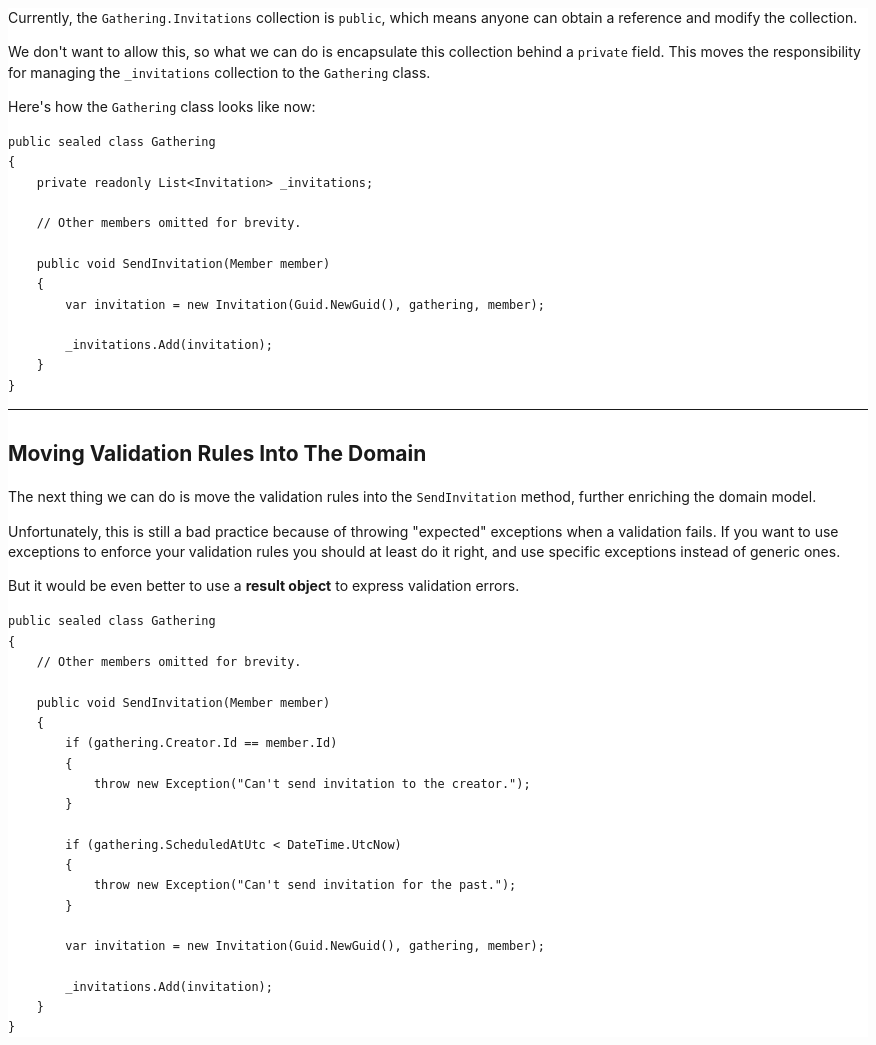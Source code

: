 Currently, the `Gathering.Invitations` collection is `public`, which means anyone can obtain a reference and modify the collection.

We don't want to allow this, so what we can do is encapsulate this collection behind a `private` field. This moves the responsibility for managing the `_invitations` collection to the `Gathering` class.

Here's how the `Gathering` class looks like now:

```cs{3,7-12}
public sealed class Gathering
{
    private readonly List<Invitation> _invitations;

    // Other members omitted for brevity.

    public void SendInvitation(Member member)
    {
        var invitation = new Invitation(Guid.NewGuid(), gathering, member);

        _invitations.Add(invitation);
    }
}
```

---

## Moving Validation Rules Into The Domain

The next thing we can do is move the validation rules into the `SendInvitation` method, further enriching the domain model.

Unfortunately, this is still a bad practice because of throwing "expected" exceptions when a validation fails. If you want to use exceptions to enforce your validation rules you should at least do it right, and use specific exceptions instead of generic ones.

But it would be even better to use a **result object** to express validation errors.

```cs{7-10,12-15}
public sealed class Gathering
{
    // Other members omitted for brevity.

    public void SendInvitation(Member member)
    {
        if (gathering.Creator.Id == member.Id)
        {
            throw new Exception("Can't send invitation to the creator.");
        }

        if (gathering.ScheduledAtUtc < DateTime.UtcNow)
        {
            throw new Exception("Can't send invitation for the past.");
        }

        var invitation = new Invitation(Guid.NewGuid(), gathering, member);

        _invitations.Add(invitation);
    }
}
```
